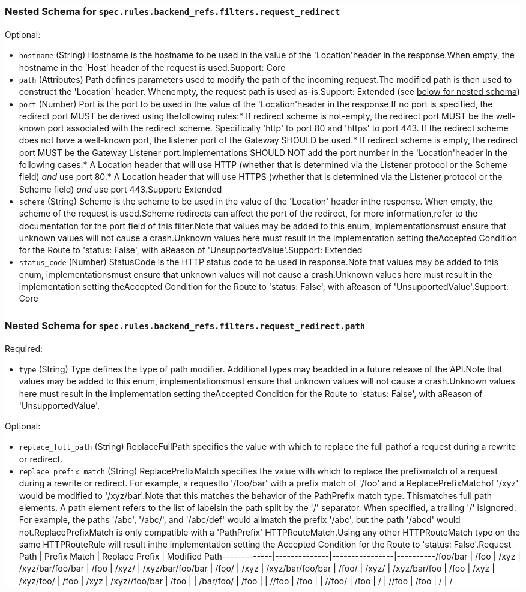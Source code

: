 

<a id="nestedatt--spec--rules--backend_refs--filters--request_redirect"></a>
### Nested Schema for `spec.rules.backend_refs.filters.request_redirect`

Optional:

- `hostname` (String) Hostname is the hostname to be used in the value of the 'Location'header in the response.When empty, the hostname in the 'Host' header of the request is used.Support: Core
- `path` (Attributes) Path defines parameters used to modify the path of the incoming request.The modified path is then used to construct the 'Location' header. Whenempty, the request path is used as-is.Support: Extended (see [below for nested schema](#nestedatt--spec--rules--backend_refs--filters--request_redirect--path))
- `port` (Number) Port is the port to be used in the value of the 'Location'header in the response.If no port is specified, the redirect port MUST be derived using thefollowing rules:* If redirect scheme is not-empty, the redirect port MUST be the well-known  port associated with the redirect scheme. Specifically 'http' to port 80  and 'https' to port 443. If the redirect scheme does not have a  well-known port, the listener port of the Gateway SHOULD be used.* If redirect scheme is empty, the redirect port MUST be the Gateway  Listener port.Implementations SHOULD NOT add the port number in the 'Location'header in the following cases:* A Location header that will use HTTP (whether that is determined via  the Listener protocol or the Scheme field) _and_ use port 80.* A Location header that will use HTTPS (whether that is determined via  the Listener protocol or the Scheme field) _and_ use port 443.Support: Extended
- `scheme` (String) Scheme is the scheme to be used in the value of the 'Location' header inthe response. When empty, the scheme of the request is used.Scheme redirects can affect the port of the redirect, for more information,refer to the documentation for the port field of this filter.Note that values may be added to this enum, implementationsmust ensure that unknown values will not cause a crash.Unknown values here must result in the implementation setting theAccepted Condition for the Route to 'status: False', with aReason of 'UnsupportedValue'.Support: Extended
- `status_code` (Number) StatusCode is the HTTP status code to be used in response.Note that values may be added to this enum, implementationsmust ensure that unknown values will not cause a crash.Unknown values here must result in the implementation setting theAccepted Condition for the Route to 'status: False', with aReason of 'UnsupportedValue'.Support: Core

<a id="nestedatt--spec--rules--backend_refs--filters--request_redirect--path"></a>
### Nested Schema for `spec.rules.backend_refs.filters.request_redirect.path`

Required:

- `type` (String) Type defines the type of path modifier. Additional types may beadded in a future release of the API.Note that values may be added to this enum, implementationsmust ensure that unknown values will not cause a crash.Unknown values here must result in the implementation setting theAccepted Condition for the Route to 'status: False', with aReason of 'UnsupportedValue'.

Optional:

- `replace_full_path` (String) ReplaceFullPath specifies the value with which to replace the full pathof a request during a rewrite or redirect.
- `replace_prefix_match` (String) ReplacePrefixMatch specifies the value with which to replace the prefixmatch of a request during a rewrite or redirect. For example, a requestto '/foo/bar' with a prefix match of '/foo' and a ReplacePrefixMatchof '/xyz' would be modified to '/xyz/bar'.Note that this matches the behavior of the PathPrefix match type. Thismatches full path elements. A path element refers to the list of labelsin the path split by the '/' separator. When specified, a trailing '/' isignored. For example, the paths '/abc', '/abc/', and '/abc/def' would allmatch the prefix '/abc', but the path '/abcd' would not.ReplacePrefixMatch is only compatible with a 'PathPrefix' HTTPRouteMatch.Using any other HTTPRouteMatch type on the same HTTPRouteRule will result inthe implementation setting the Accepted Condition for the Route to 'status: False'.Request Path | Prefix Match | Replace Prefix | Modified Path-------------|--------------|----------------|----------/foo/bar     | /foo         | /xyz           | /xyz/bar/foo/bar     | /foo         | /xyz/          | /xyz/bar/foo/bar     | /foo/        | /xyz           | /xyz/bar/foo/bar     | /foo/        | /xyz/          | /xyz/bar/foo         | /foo         | /xyz           | /xyz/foo/        | /foo         | /xyz           | /xyz//foo/bar     | /foo         | <empty string> | /bar/foo/        | /foo         | <empty string> | //foo         | /foo         | <empty string> | //foo/        | /foo         | /              | //foo         | /foo         | /              | /
